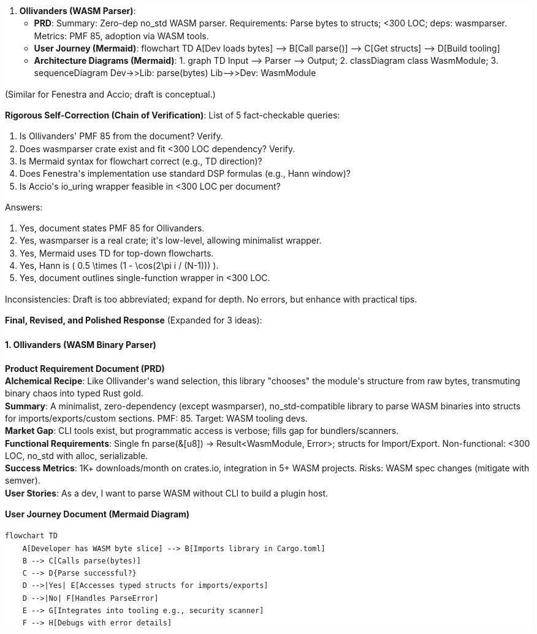 1. **Ollivanders (WASM Parser)**:
   - **PRD**: Summary: Zero-dep no_std WASM parser. Requirements: Parse bytes to structs; <300 LOC; deps: wasmparser. Metrics: PMF 85, adoption via WASM tools.
   - **User Journey (Mermaid)**: flowchart TD A[Dev loads bytes] --> B[Call parse()] --> C[Get structs] --> D[Build tooling]
   - **Architecture Diagrams (Mermaid)**: 1. graph TD Input --> Parser --> Output; 2. classDiagram class WasmModule; 3. sequenceDiagram Dev->>Lib: parse(bytes) Lib-->>Dev: WasmModule

(Similar for Fenestra and Accio; draft is conceptual.)

**Rigorous Self-Correction (Chain of Verification)**:
List of 5 fact-checkable queries:

1. Is Ollivanders' PMF 85 from the document? Verify.
2. Does wasmparser crate exist and fit <300 LOC dependency? Verify.
3. Is Mermaid syntax for flowchart correct (e.g., TD direction)?
4. Does Fenestra's implementation use standard DSP formulas (e.g., Hann window)?
5. Is Accio's io_uring wrapper feasible in <300 LOC per document?

Answers:

1. Yes, document states PMF 85 for Ollivanders.
2. Yes, wasmparser is a real crate; it's low-level, allowing minimalist wrapper.
3. Yes, Mermaid uses TD for top-down flowcharts.
4. Yes, Hann is \( 0.5 \times (1 - \cos(2\pi i / (N-1))) \).
5. Yes, document outlines single-function wrapper in <300 LOC.

Inconsistencies: Draft is too abbreviated; expand for depth. No errors, but enhance with practical tips.

**Final, Revised, and Polished Response** (Expanded for 3 ideas):

#### 1. Ollivanders (WASM Binary Parser)

**Product Requirement Document (PRD)**  
**Alchemical Recipe**: Like Ollivander's wand selection, this library "chooses" the module's structure from raw bytes, transmuting binary chaos into typed Rust gold.  
**Summary**: A minimalist, zero-dependency (except wasmparser), no_std-compatible library to parse WASM binaries into structs for imports/exports/custom sections. PMF: 85. Target: WASM tooling devs.  
**Market Gap**: CLI tools exist, but programmatic access is verbose; fills gap for bundlers/scanners.  
**Functional Requirements**: Single fn parse(&[u8]) -> Result<WasmModule, Error>; structs for Import/Export. Non-functional: <300 LOC, no_std with alloc, serializable.  
**Success Metrics**: 1K+ downloads/month on crates.io, integration in 5+ WASM projects. Risks: WASM spec changes (mitigate with semver).  
**User Stories**: As a dev, I want to parse WASM without CLI to build a plugin host.

**User Journey Document (Mermaid Diagram)**

```mermaid
flowchart TD
    A[Developer has WASM byte slice] --> B[Imports library in Cargo.toml]
    B --> C[Calls parse(bytes)]
    C --> D{Parse successful?}
    D -->|Yes| E[Accesses typed structs for imports/exports]
    D -->|No| F[Handles ParseError]
    E --> G[Integrates into tooling e.g., security scanner]
    F --> H[Debugs with error details]
```
